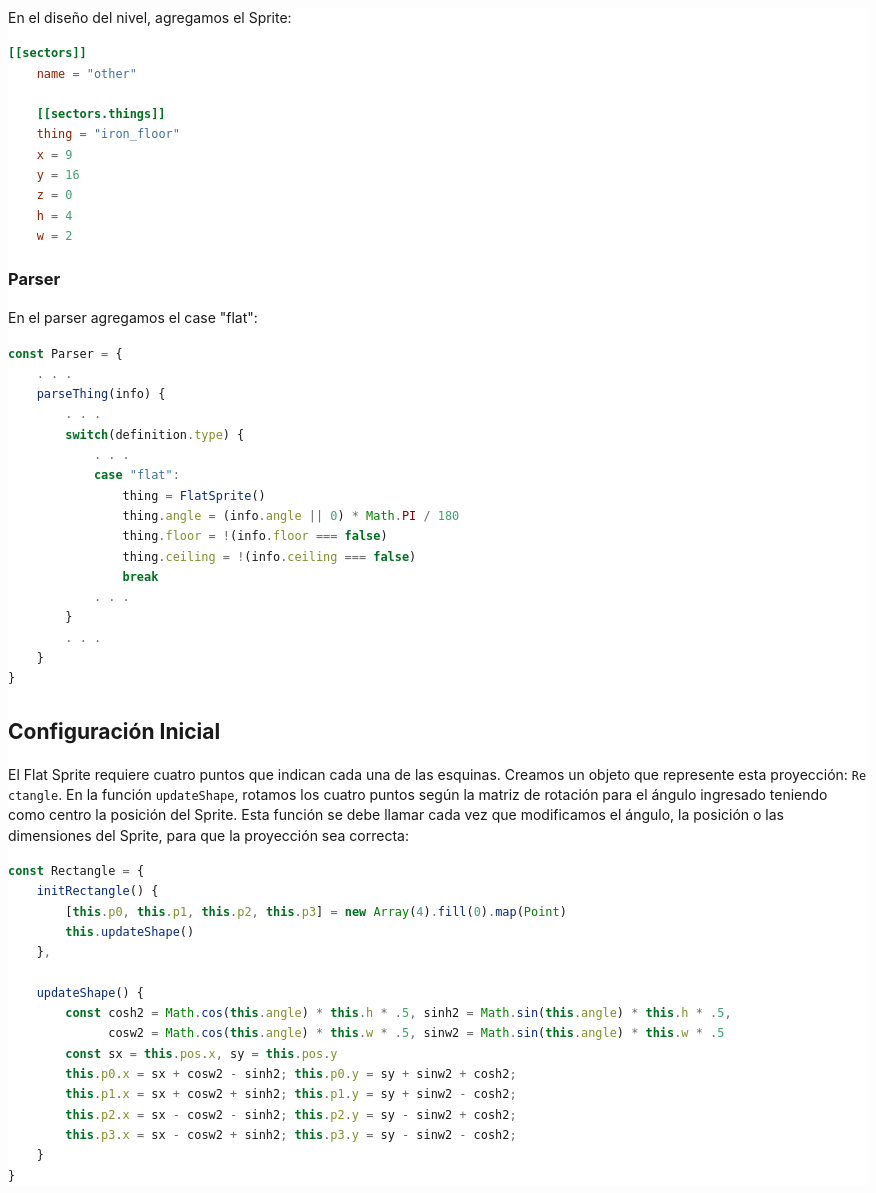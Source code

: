 En el diseño del nivel, agregamos el Sprite:
```toml
[[sectors]]
    name = "other"

    [[sectors.things]]
    thing = "iron_floor"
    x = 9
    y = 16
    z = 0
    h = 4
    w = 2
```

### Parser
En el parser agregamos el case "flat":
```javascript
const Parser = {
    . . .
    parseThing(info) {
        . . .
        switch(definition.type) {
            . . .
            case "flat":
                thing = FlatSprite()
                thing.angle = (info.angle || 0) * Math.PI / 180
                thing.floor = !(info.floor === false)
                thing.ceiling = !(info.ceiling === false)
                break
            . . .
        }
        . . .
    }
}
```

## Configuración Inicial

El Flat Sprite requiere cuatro puntos que indican cada una de las esquinas. Creamos un objeto que represente esta proyección: `Rectangle`.  En la función `updateShape`, rotamos los cuatro puntos según la matriz de rotación para el ángulo ingresado teniendo como centro la posición del Sprite. Esta función se debe llamar cada vez que modificamos el ángulo, la posición o las dimensiones del Sprite, para que la proyección sea correcta:

```javascript
const Rectangle = {
    initRectangle() {
        [this.p0, this.p1, this.p2, this.p3] = new Array(4).fill(0).map(Point)
        this.updateShape()
    },

    updateShape() {
        const cosh2 = Math.cos(this.angle) * this.h * .5, sinh2 = Math.sin(this.angle) * this.h * .5,
              cosw2 = Math.cos(this.angle) * this.w * .5, sinw2 = Math.sin(this.angle) * this.w * .5
        const sx = this.pos.x, sy = this.pos.y
        this.p0.x = sx + cosw2 - sinh2; this.p0.y = sy + sinw2 + cosh2;
        this.p1.x = sx + cosw2 + sinh2; this.p1.y = sy + sinw2 - cosh2;
        this.p2.x = sx - cosw2 - sinh2; this.p2.y = sy - sinw2 + cosh2;
        this.p3.x = sx - cosw2 + sinh2; this.p3.y = sy - sinw2 - cosh2;
    }
}
```
